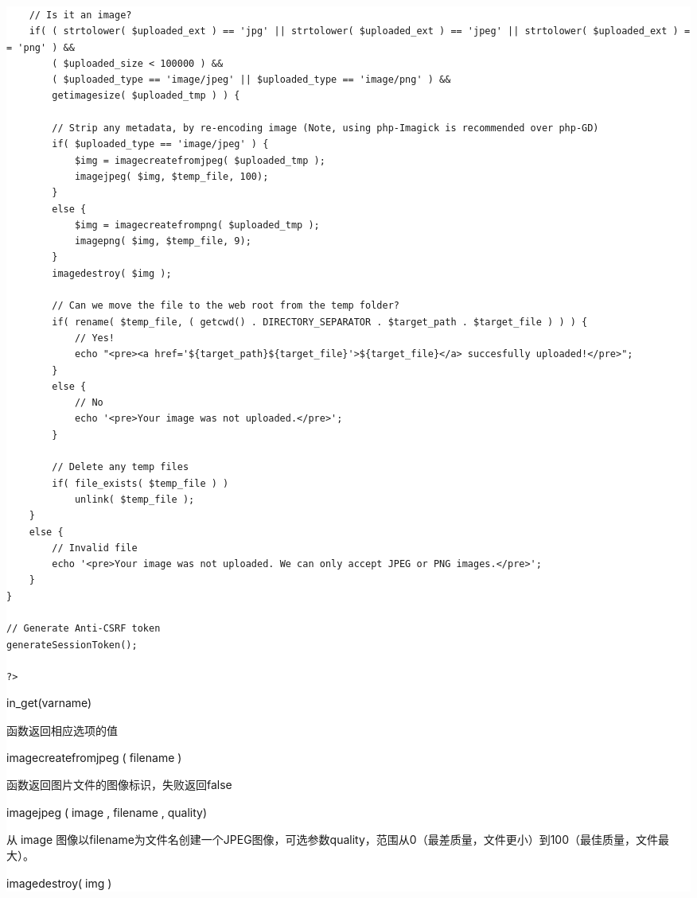         // Is it an image? 
        if( ( strtolower( $uploaded_ext ) == 'jpg' || strtolower( $uploaded_ext ) == 'jpeg' || strtolower( $uploaded_ext ) == 'png' ) && 
            ( $uploaded_size < 100000 ) && 
            ( $uploaded_type == 'image/jpeg' || $uploaded_type == 'image/png' ) && 
            getimagesize( $uploaded_tmp ) ) { 
    
            // Strip any metadata, by re-encoding image (Note, using php-Imagick is recommended over php-GD) 
            if( $uploaded_type == 'image/jpeg' ) { 
                $img = imagecreatefromjpeg( $uploaded_tmp ); 
                imagejpeg( $img, $temp_file, 100); 
            } 
            else { 
                $img = imagecreatefrompng( $uploaded_tmp ); 
                imagepng( $img, $temp_file, 9); 
            } 
            imagedestroy( $img ); 
    
            // Can we move the file to the web root from the temp folder? 
            if( rename( $temp_file, ( getcwd() . DIRECTORY_SEPARATOR . $target_path . $target_file ) ) ) { 
                // Yes! 
                echo "<pre><a href='${target_path}${target_file}'>${target_file}</a> succesfully uploaded!</pre>"; 
            } 
            else { 
                // No 
                echo '<pre>Your image was not uploaded.</pre>'; 
            } 
    
            // Delete any temp files 
            if( file_exists( $temp_file ) ) 
                unlink( $temp_file ); 
        } 
        else { 
            // Invalid file 
            echo '<pre>Your image was not uploaded. We can only accept JPEG or PNG images.</pre>'; 
        } 
    } 
    
    // Generate Anti-CSRF token 
    generateSessionToken(); 
    
    ?> 

in_get(varname)

函数返回相应选项的值

imagecreatefromjpeg ( filename )

函数返回图片文件的图像标识，失败返回false 

imagejpeg ( image , filename , quality)

从 image 图像以filename为文件名创建一个JPEG图像，可选参数quality，范围从0（最差质量，文件更小）到100（最佳质量，文件最大）。

imagedestroy( img )
